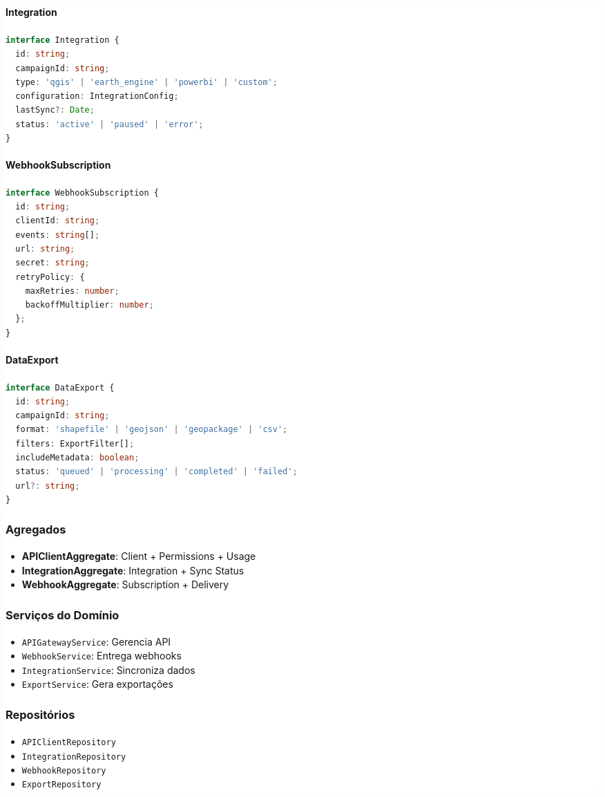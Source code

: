 #### Integration
```typescript
interface Integration {
  id: string;
  campaignId: string;
  type: 'qgis' | 'earth_engine' | 'powerbi' | 'custom';
  configuration: IntegrationConfig;
  lastSync?: Date;
  status: 'active' | 'paused' | 'error';
}
```

#### WebhookSubscription
```typescript
interface WebhookSubscription {
  id: string;
  clientId: string;
  events: string[];
  url: string;
  secret: string;
  retryPolicy: {
    maxRetries: number;
    backoffMultiplier: number;
  };
}
```

#### DataExport
```typescript
interface DataExport {
  id: string;
  campaignId: string;
  format: 'shapefile' | 'geojson' | 'geopackage' | 'csv';
  filters: ExportFilter[];
  includeMetadata: boolean;
  status: 'queued' | 'processing' | 'completed' | 'failed';
  url?: string;
}
```

### Agregados
- **APIClientAggregate**: Client + Permissions + Usage
- **IntegrationAggregate**: Integration + Sync Status
- **WebhookAggregate**: Subscription + Delivery

### Serviços do Domínio
- `APIGatewayService`: Gerencia API
- `WebhookService`: Entrega webhooks
- `IntegrationService`: Sincroniza dados
- `ExportService`: Gera exportações

### Repositórios
- `APIClientRepository`
- `IntegrationRepository`
- `WebhookRepository`
- `ExportRepository`
